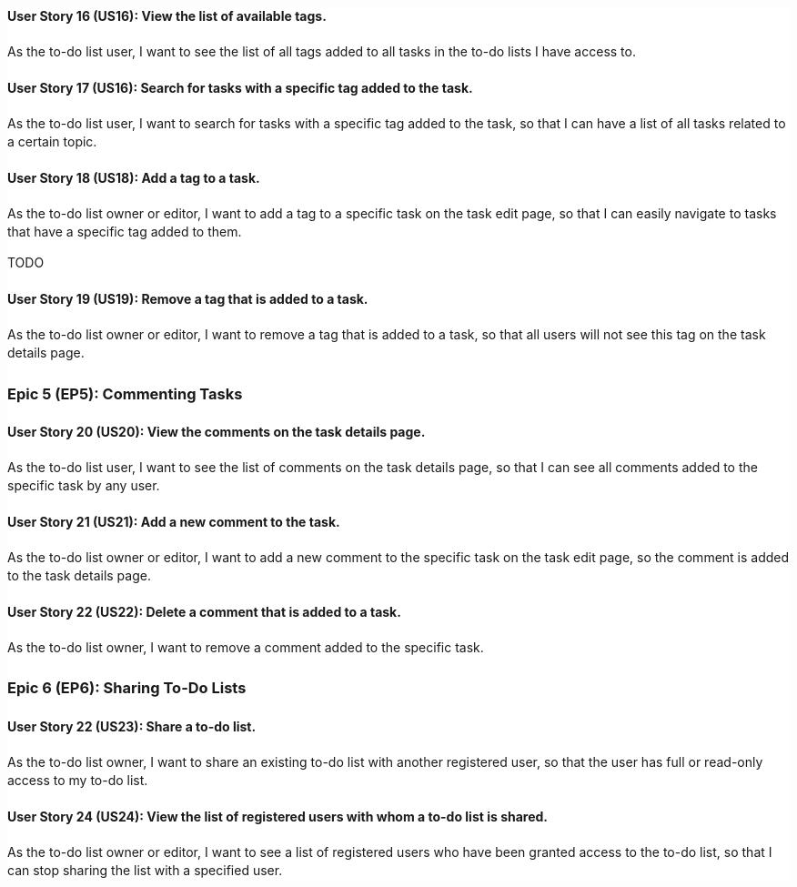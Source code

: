 #### User Story 16 (US16): View the list of available tags.

As the to-do list user, I want to see the list of all tags added to all tasks in the to-do lists I have access to.

#### User Story 17 (US16): Search for tasks with a specific tag added to the task.

As the to-do list user, I want to search for tasks with a specific tag added to the task, so that I can have a list of all tasks related to a certain topic.

#### User Story 18 (US18): Add a tag to a task.

As the to-do list owner or editor, I want to add a tag to a specific task on the task edit page, so that I can easily navigate to tasks that have a specific tag added to them.

TODO

#### User Story 19 (US19): Remove a tag that is added to a task.

As the to-do list owner or editor, I want to remove a tag that is added to a task, so that all users will not see this tag on the task details page.


### Epic 5 (EP5): Commenting Tasks

#### User Story 20 (US20): View the comments on the task details page.

As the to-do list user, I want to see the list of comments on the task details page, so that I can see all comments added to the specific task by any user.

#### User Story 21 (US21): Add a new comment to the task.

As the to-do list owner or editor, I want to add a new comment to the specific task on the task edit page, so the comment is added to the task details page.

#### User Story 22 (US22): Delete a comment that is added to a task.

As the to-do list owner, I want to remove a comment added to the specific task.


### Epic 6 (EP6): Sharing To-Do Lists

#### User Story 22 (US23): Share a to-do list.

As the to-do list owner, I want to share an existing to-do list with another registered user, so that the user has full or read-only access to my to-do list.

#### User Story 24 (US24): View the list of registered users with whom a to-do list is shared.

As the to-do list owner or editor, I want to see a list of registered users who have been granted access to the to-do list, so that I can stop sharing the list with a specified user.

